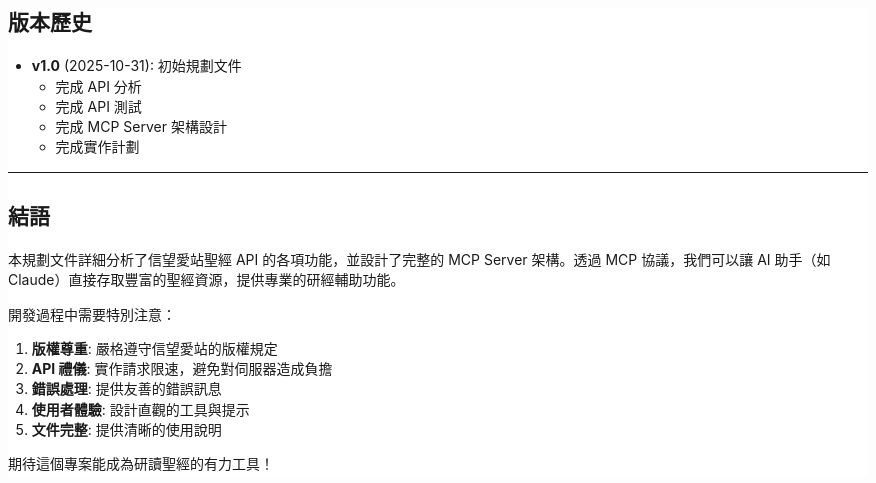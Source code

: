 ## 版本歷史

- **v1.0** (2025-10-31): 初始規劃文件
  - 完成 API 分析
  - 完成 API 測試
  - 完成 MCP Server 架構設計
  - 完成實作計劃

---

## 結語

本規劃文件詳細分析了信望愛站聖經 API 的各項功能，並設計了完整的 MCP Server 架構。透過 MCP 協議，我們可以讓 AI 助手（如 Claude）直接存取豐富的聖經資源，提供專業的研經輔助功能。

開發過程中需要特別注意：
1. **版權尊重**: 嚴格遵守信望愛站的版權規定
2. **API 禮儀**: 實作請求限速，避免對伺服器造成負擔
3. **錯誤處理**: 提供友善的錯誤訊息
4. **使用者體驗**: 設計直觀的工具與提示
5. **文件完整**: 提供清晰的使用說明

期待這個專案能成為研讀聖經的有力工具！
